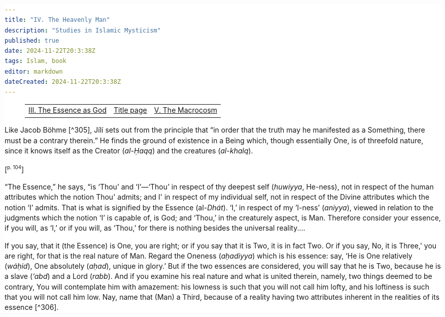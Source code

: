 ```yaml
---
title: "IV. The Heavenly Man"
description: "Studies in Islamic Mysticism"
published: true
date: 2024-11-22T20:3:38Z
tags: Islam, book
editor: markdown
dateCreated: 2024-11-22T20:3:38Z
---
```


<figure class="table chapter-navigator">
  <table>
    <tbody>
      <tr>
        <td>
        <a href="/en/book/Islam/Studies_in_Islamic_Mysticism/2_3">
          <span class="mdi mdi-arrow-left-drop-circle"></span><span class="pl-2">III. The Essence as God</span>
        </a>
        </td>
        <td>
        <a href="/en/book/Islam/Studies_in_Islamic_Mysticism">
          <span class="mdi mdi-book-open-variant"></span><span class="pl-2">Title page</span>
        </a>
        </td>
        <td>
        <a href="/en/book/Islam/Studies_in_Islamic_Mysticism/2_5">
          <span class="pr-2">V. The Macrocosm</span><span class="mdi mdi-arrow-right-drop-circle"></span>
        </a>
        </td>
      </tr>
    </tbody>
  </table>
</figure>

Like Jacob Böhme [^305], Jílí sets out from the principle that “in order that the truth may he manifested as a Something, there must be a contrary therein.” He finds the ground of existence in a Being which, though essentially One, is of threefold nature, since it knows itself as the Creator (_al-Ḥaqq_) and the creatures (_al-khalq_).

<span id="p104">[<sup><small>p. 104</small></sup>]</span>

“The Essence,” he says, “is ‘Thou’ and ‘I’—‘Thou’ in respect of thy deepest self (_huwiyya_, He-ness), not in respect of the human attributes which the notion Thou' admits; and I' in respect of my individual self, not in respect of the Divine attributes which the notion ‘I’ admits. That is what is signified by the Essence (al-_Dhát_). ‘I,’ in respect of my ’l-ness’ (_aniyya_), viewed in relation to the judgments which the notion ‘I’ is capable of, is God; and ‘Thou,’ in the creaturely aspect, is Man. Therefore consider your essence, if you will, as ‘I,’ or if you will, as ‘Thou,’ for there is nothing besides the universal reality.…

If you say, that it (the Essence) is One, you are right; or if you say that it is Two, it is in fact Two.
Or if you say, No, it is Three,' you are right, for that is the real nature of Man.
Regard the Oneness (_aḥadiyya_) which is his essence: say, ‘He is One relatively (_wáḥid_), One absolutely (_aḥad_), unique in glory.’
But if the two essences are considered, you will say that he is Two, because he is a slave (_‘abd_) and a Lord (_rabb_).
And if you examine his real nature and what is united therein, namely, two things deemed to be contrary,
You will contemplate him with amazement: his lowness is such that you will not call him lofty, and his loftiness is such that you will not call him low.
Nay, name that (Man) a Third, because of a reality having two attributes inherent in the realities of its essence [^306].

[^307]: 103:2 Böhme's three principles, _viz_., the Godhead, Divine Wrath, and Divine Love, are represented in Jílí's system by the Essence with its complementary and harmonious attributes of majesty (_jalál_) and beauty (_jamál_). The German mystic unites Wrath and Love in a form which he calls “Fire”: it is “the centrum naturae, the point between the kingdom of light and that of darkness, between love and anger, between good and evil” (Professor Deussen's introd. to Böhme's _Three Principles of the Divine Essence_ tr. by John Sparrow, p. lvi foll.). This exactly answers to the perfection (_kamál_) of the Perfect Man.
[^308]: 104:1 The Perfect Man is neither Absolute Being nor Contingent Being, but a third metaphysical category, _i.e._, the Logos. See Nyberg, _Kleinere Schriften des Ibn al-‘Arabī_, Introd., p. 32 foll., 50.
[^309]: 104:2 K I. 10, 12 foll. In the Koran (61, 6) Mohammed is named Aḥmad and identified with the Paraclete foretold by Christ.
[^310]: 104:3 K II. 58, 22.
[^311]: 105:1 The servant of God.
[^312]: 105:2 The Sun of the Religion.
[^313]: 105:3 A famous Ṣúfí of Baghdád. He died in a.d. 945-6.
[^314]: 107:1 K I. 26, 3 fr. foot. “The length and the breadth” (_al-ṭúl wa ’l-‘arḍ_) is a formula invented by Ḥalláj, which corresponds with _láhút_ (Divinity) and _násút_ (Humanity) and expresses his dualistic conception of the spiritual and material universe. Ibnu ’l-‘Arabí and Jílí interpret the “two dimensions” in a monistic sense. See Massignon, _Kitáb al-Ṭawásín_, p. 141 foll.
[^315]: 108:1 K I. 26, last line and foll.
[^316]: 108:2 K II. 10 foll.
[^317]: 109:1 K II. 11, 4 foll.
[^318]: 109:2 Cf. M, 4 a, 7 b.
[^319]: 109:3 K II. 10, 6 fr. foot and foll.
[^320]: 109:4 In M, 6 _b_, Jílí distinguishes the _qudsí_ (holy one), who is illuminated by the Divine attributes, from the _aqdasí_ (most holy one), who is united with the Essence.
[^321]: 110:1 K II. 11, 7 fr. foot and foll.
[^322]: 110:2 K II. 12, 6 foll.
[^323]: 110:3 For the use of _amr_ (which is radically connected with the Jewish _mēmrā_) in the sense of Logos, see H. Hirschfeld, _New researches into the composition and exegesis of the Qoran_, p. 15. Cf. Kor. 17, 87.
[^324]: 110:4 See Kor. 69, 17, and cf. Nyberg, _Kleinere Schriften des Ibn al-‘Arabī_, Introd., p. 146. The _‘Arsh_ is the Universal Body ( ![](/image/book/Islam/Studies_in_Islamic_Mysticism/11000.jpg)) or the frame of the Cosmos ( ![](/image/book/Islam/Studies_in_Islamic_Mysticism/11001.jpg)), K II. 5-6.
[^325]: 111:1 Jílí's identification of the _Rúḥ_ with the _Quṭb_, taken in conjunction with the fact that the _Rúḥ_ is essentially God regarded as the Holy Spirit or as the First Intelligence (see pp. 109 and 112), suggests an explanation of the mysterious doctrine broached by Ghazálí in the _Mishkátu ’l-Anwár_, where he asserts that in very truth the Mover of all is not Allah but a Being, described as “the Obeyed One” (_al-muṭá‘_), “whose nature is left obscure, since our only information about him is that he is not the Real Being. Allah's relation to this Vicegerent, the supreme controller of the Universe, is compared to the relation of the impalpable light-essence to the sun, or of the elemental fire to a glowing coal” (W. H. T. Gairdner, _Al-Ghazālī's Mishkāt al-Anwār and the Ghazālī-problem in Der Islam_, 1914, p. 121 foll.). I agree with Canon Gairdner that Ghazálí would not have accepted the ordinary hierarchical _Quṭb_ doctrine current amongst the Ṣúfís of the 5th century aḥ., if not earlier. But an hypostatised _Quṭb_ is another matter. The Perfect Man, though not himself the Absolute, in no way impairs the absolute Divine unity which he objectifies. It looks to me as if Ghazálí's esoteric teaching, which he keeps back from his readers because they “cannot bear it,” was not different in substance from the Logos doctrine of the _Insánu ’l-kámil_. His allusions to ineffable arcana, centring in the tradition that Adam was created in the image of God, are extremely significant. \[Cf. now Tor Andrae, Die person Muhammeds, p. 335 and Nyberg, _op. cit._, Introd., p. 106 foll.\]
[^326]: 111:2 See Koran, 68, 1. Al-Nún symbolises the Divine knowledge (K II. 22, 3).
[^327]: 111:3 The Footstool under the Divine Throne (_‘Arsh_). Those who are not familiar with these and other details of Mohammedan cosmogony may consult E. J. W. Gibb's _History of Ottoman Poetry_, vol. I. p. 34 foll. According to Jílí, the creatures (_al-khalq_) are first individualised occultly and without differentiation in the Divine knowledge, then brought into existence, p. 112 synthetically and virtually, in the _‘Arsh_ (cf. K II. 5, 12 foll.), then manifested analytically in the _Kursí_ (cf. K II. 6, II foll.). All these individualisations are “unseen” (_ghayb_), _i.e._, in God, so to speak. The first objective individualisation takes place in the Pen (_al-Qalam_), which distinguishes the creatures from the Creator and imprints their forms of existence on the Guarded Tablet (_al-Lawḥ al-maḥfúẓ_), as the mind imprints ideas on the soul. Hence it is said in the Prophetic Tradition that the Pen or the Intelligence (_al-‘aql_) was the first thing that God created (K II. 6, last line and foll.).
[^328]: 112:1 The Imámu ’l-Mubín is identified with the First Intelligence (K II. 22, I), and with the human spirit (M 7 b).
[^329]: 113:1 K II. 14, 23 foll. The commentator explains that the _Rúḥ_ is the object of Divine knowledge whose father (Divine knowledge) is produced by the object of knowledge and is therefore its son. Cf. the verse of Badru’ddín al-Shahíd:
[^330]: 113:2 _I.e._, the First Intelligence, the archetype of created things, which in relation to the Perfect Man is named the Spirit of Mohammed (cf. K II. 6, penult. and foll.).
[^331]: 113:3 _I.e._, the Perfect Man is the door-keeper of the temple of the Godhead, and he alone can reveal its mysteries. The text has ![](/image/book/Islam/Studies_in_Islamic_Mysticism/11300.jpg), but according to Comm. K (foll. 16 b) the correct reading is ![](/image/book/Islam/Studies_in_Islamic_Mysticism/11301.jpg) = ![](/image/book/Islam/Studies_in_Islamic_Mysticism/11302.jpg), _i.e._, the ring into which a chain was inserted, so that it served as a padlock. Cf. Vullers' Persian lexicon under ![](/image/book/Islam/Studies_in_Islamic_Mysticism/11303.jpg).
[^332]: 113:4 These names are typical of the women whose charms are celebrated by Arabian poets.
[^333]: 113:5 K II. 15, 10 foll.
[^334]: 114:1 K II. 18, 2.
[^335]: 114:2 K II. 16, 25 foll.
[^336]: 114:3 The position of the _hamm_ varies in different men. It may face upward or downward or to the right or to the left, _i.e._, in the direction of the _nafs_ (appetitive soul), which is located in the left rib. The hearts of profound mystics have no _hamm_ and no back (_qáfá_): these men face with their whole being the whole of the Divine names and attributes and are with God _essentially_ (K II. 18, penult. and foll.).
[^337]: 115:1 K II. 19, 15 foll.
[^338]: 115:2 Therefore the illuminations (_tajalliyát_) of the Essence are not named “a gift” (II. 20, 10). Jílí quotes a verse of “our Shaykh, Shaykh ‘Abdu l-Qádir al-Jílání”:
[^339]: 115:3 K II. 20, 23 foll. This agrees with Ibnu ’l-‘Arabí's doctrine in the _Fuṣúṣ_, 145 foll. The three kinds of comprehension are denoted by the terms _wus‘u ’l-‘ilm_ (_‘ilm_ in this connexion is synonymous with _ma‘rifa_), _wus‘u ’l-musháhada_, and _wus‘u ’l-khiláfa_. In the last stage Man is essentialised and becomes the _khalífa_ or vicegerent of God. Jílí, however, maintains a distinction even here. The Perfect Man knows the perfection of the Divine nature as manifested in him, not the perfection of the Divine nature in itself, which is infinite and (since the Essence cannot be comprehended by one of its attributes) ultimately unknowable. We can only say that God knows Himself according to the necessity of His knowledge (_ḥaqqu ’l-ma‘rifa_).
[^340]: 115:4 K II. 21, 16 foll.
[^341]: 115:5 K II. 22, 4.
[^342]: 116:1 K II. 24, 5 foll. Gabriel was created from the First Intelligence regarded as the rational principle of Mohammed, who is therefore “the father of Gabriel.”
[^343]: 116:2 _I.e._, Universal Soul (see K II. 7, 15 foll.).
[^344]: 116:3 Universal Reason is a mode of Universal Soul (K II. 7, 3 fr. foot and foll.); it perceives the forms of existence imprinted on Universal Soul by the First Intelligence.
[^345]: 116:4 Jílí likens the First Intelligence to the sun, Universal Reason to water irradiated by sunbeams, and ordinary reason to the light reflected from the water upon a wall (K II. 22, 4 fr. foot and foll.).
[^346]: 116:5 K II. 23, 9 foll.
[^347]: 116:6 K II. 24, 21 foll.
[^348]: 116:7 Cf. _Fuṣúṣ_, 229.
[^349]: 117:1 K II. 27, 54 foll. _Wahm_ is generally defined as the “bodily” faculty which perceives the qualities of a sensible object and forms a judgment concerning it, _e.g._, that the sheep runs away from the wolf. Jílí regards it as the faculty whereby things are judged intuitively to be what they really are: he says that by means of _wahm_ God made His creatures worship Him as their Lord (_ta‘abbada ’l-‘álam_).
[^350]: 117:2 _I.e._, on becoming conscious of itself as the essence (_huwiyya_) of the body. “Spirits dwell in the place towards which they look, without being separated from their original centre” (K II. 25, 9 foll.).
[^351]: 117:3 Sometimes in the form of the Prophet, which the Cherubim, having been created from his spiritual faculties, are able to assume, unlike Iblís and the devils who were created from his fleshly nature (K II. 26, 2 foll.).
[^352]: 117:4 K II. 26, 22 foll.
[^353]: 117:5 Jílí objects to the expression “goes forth from the body” on the ground that it implies _ḥulúl_.
[^354]: 117:6 Against the opinion that no sleep is visionless, though some dreams are not remembered on waking, Jílí sets the fact, revealed to him (as he says) by Divine illumination, that it is possible to sleep dreamlessly for a period of two days or more, which seems to pass in the twinkling of an eye. Conversely, God may so extend a single moment of time that within it an individual lives many lives and marries and has children (K II. 27, 1 foll.).
[^355]: 118:1 K II. 28, 14. _Himma_ denotes the utmost concentration of the heart (_qalb_) upon God. Cf. Jurjání's _Ta‘rífát_, p. 278.
[^356]: 118:2 K II. 30, 7 foll.
[^357]: 118:3 K II. 30, 13 foll.
[^358]: 118:4 K II. 32, 15 foll.
[^359]: 118:5 K II. 31, 8 foll. Jílí confesses that he was once in danger of being engulfed in this “deadly science” and was only saved by the blessing of God and the watchful care of his Shaykh, Sharafu’ddín ibn Ismá‘íl al-Jabartí (K II. 32, 4 foll.).
[^360]: 118:6 P. [91](2_1#p91) _supra_.
[^361]: 118:7 Jurjání, _Ta‘rífát_, p. 507.
[^362]: 118:8 K II. 34, 16.
[^363]: 118:9 The term _al-insánu ’l-kámil_ signifies “the manifestation of the Divine essence, attributes, and names” (K I. 80, 14).
[^364]: 119:1 P. [110](#p110) _supra_.
[^365]: 119:2 Cf. Prof. D. B. Macdonald, _The religious attitude and life in Islam_, p. 224 foll.
[^366]: 119:3 How far Ibnu ’l-‘Arabí, Ibnu ’l-Fáriḍ, and Jílí have advanced beyond the old Ṣúfism appears from the way in which they speak of the body. Although on account of its grossness it is an imperfect medium and therefore relatively a cause of evil, its faculties are necessary for the attainment of spiritual perfection. A man born blind could know nothing, either here or hereafter, of the Divine wisdom that is communicated through the eye (M41). Cf. the _Tá’iyya_, _vv_. 677-9, and note _ad loc_.
[^367]: 119:4 K II. 48, 2 foll.
[^368]: 119:5 The forbidden fruit symbolises the darkness of Nature which is the p. 120 cause of disobedience, just as the light of Spirit is the cause of obedience; but Nature and Spirit, like their opposite effects, only differ correlatively.
[^369]: 120:1 K II. 50, 7 foll.
[^370]: 120:2 Jílí derives the name Iblís from the doubt and confusion (_talbís_) which was produced in the mind of ‘Azázíl by the command to worship Adam.
[^371]: 120:3 The Days of God (_ayyám Allah_) are the epiphanies by which He reveals His perfections (K I. 89, 25 foll.). The Day of Judgment signifies “an omnipotent epiphany before which all existent beings abase themselves” (K I. 111, 15), or in other words, the return of created things to God (K II. 50, last line).
[^372]: 121:1 Because the spirit, having regained its absoluteness, will be one with the Essence which is both Creator and creature.
[^373]: 121:2 The view that Iblís suffered damnation rather than compromise the doctrine of the Divine unity (_tawḥíd_) is derived from Ḥalláj. See Massignon, _Kitáb al-Ṭawásín_, p. 5 and 41 foll.
[^374]: 121:3 In so far as the soul does what its creaturely nature requires, it may be described as _ammára_ (_bi ’l-sú’_), _i.e._, “commanding itself (to do evil).”
[^375]: 121:4 K II. 58, 3 foll.
